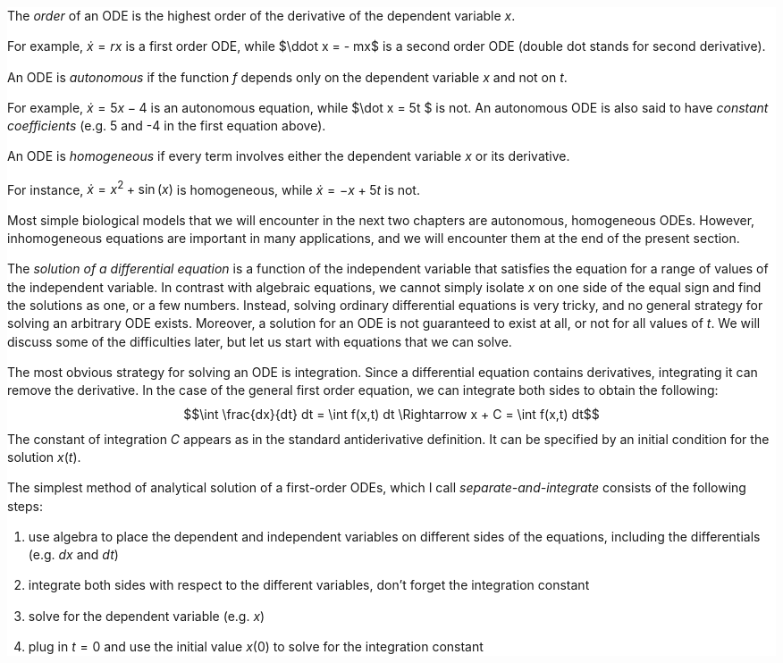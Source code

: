 The *order* of an ODE is the highest order of the derivative of the
dependent variable $x$.

For example, $\dot x = rx$ is a first order ODE, while $\ddot x = - mx$
is a second order ODE (double dot stands for second derivative).

An ODE is *autonomous* if the function $f$ depends only on the dependent
variable $x$ and not on $t$.

For example, $\dot x = 5x -4$ is an autonomous equation, while
$\dot x = 5t $ is not. An autonomous ODE is also said to have *constant
coefficients* (e.g. 5 and -4 in the first equation above).

An ODE is *homogeneous* if every term involves either the dependent
variable $x$ or its derivative.

For instance, $\dot x = x^2 + \sin(x)$ is homogeneous, while
$\dot x = -x + 5t$ is not.

Most simple biological models that we will encounter in the next two
chapters are autonomous, homogeneous ODEs. However, inhomogeneous
equations are important in many applications, and we will encounter them
at the end of the present section.

The *solution of a differential equation* is a function of the
independent variable that satisfies the equation for a range of values
of the independent variable. In contrast with algebraic equations, we
cannot simply isolate $x$ on one side of the equal sign and find the
solutions as one, or a few numbers. Instead, solving ordinary
differential equations is very tricky, and no general strategy for
solving an arbitrary ODE exists. Moreover, a solution for an ODE is not
guaranteed to exist at all, or not for all values of $t$. We will
discuss some of the difficulties later, but let us start with equations
that we can solve.

The most obvious strategy for solving an ODE is integration. Since a
differential equation contains derivatives, integrating it can remove
the derivative. In the case of the general first order equation, we can
integrate both sides to obtain the following:
$$\int \frac{dx}{dt} dt = \int f(x,t) dt \Rightarrow x + C = \int f(x,t) dt$$
The constant of integration $C$ appears as in the standard
antiderivative definition. It can be specified by an initial condition
for the solution $x(t)$.

The simplest method of analytical solution of a first-order ODEs, which
I call *separate-and-integrate* consists of the following steps:

1.  use algebra to place the dependent and independent variables on
    different sides of the equations, including the differentials (e.g.
    $dx$ and $dt$)

2.  integrate both sides with respect to the different variables, don’t
    forget the integration constant

3.  solve for the dependent variable (e.g. $x$)

4.  plug in $t=0$ and use the initial value $x(0)$ to solve for the
    integration constant
